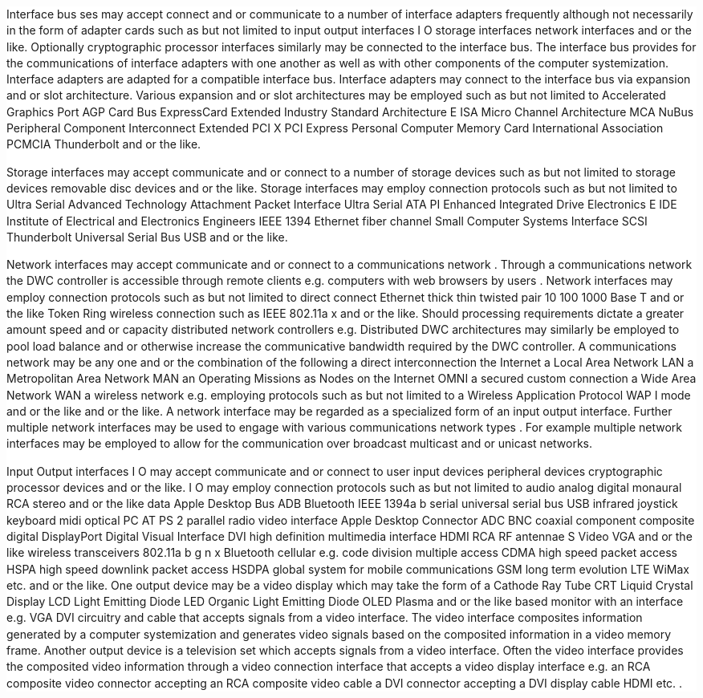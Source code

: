 Interface bus ses may accept connect and or communicate to a number of interface adapters frequently although not necessarily in the form of adapter cards such as but not limited to input output interfaces I O storage interfaces network interfaces and or the like. Optionally cryptographic processor interfaces similarly may be connected to the interface bus. The interface bus provides for the communications of interface adapters with one another as well as with other components of the computer systemization. Interface adapters are adapted for a compatible interface bus. Interface adapters may connect to the interface bus via expansion and or slot architecture. Various expansion and or slot architectures may be employed such as but not limited to Accelerated Graphics Port AGP Card Bus ExpressCard Extended Industry Standard Architecture E ISA Micro Channel Architecture MCA NuBus Peripheral Component Interconnect Extended PCI X PCI Express Personal Computer Memory Card International Association PCMCIA Thunderbolt and or the like.

Storage interfaces may accept communicate and or connect to a number of storage devices such as but not limited to storage devices removable disc devices and or the like. Storage interfaces may employ connection protocols such as but not limited to Ultra Serial Advanced Technology Attachment Packet Interface Ultra Serial ATA PI Enhanced Integrated Drive Electronics E IDE Institute of Electrical and Electronics Engineers IEEE 1394 Ethernet fiber channel Small Computer Systems Interface SCSI Thunderbolt Universal Serial Bus USB and or the like.

Network interfaces may accept communicate and or connect to a communications network . Through a communications network the DWC controller is accessible through remote clients e.g. computers with web browsers by users . Network interfaces may employ connection protocols such as but not limited to direct connect Ethernet thick thin twisted pair 10 100 1000 Base T and or the like Token Ring wireless connection such as IEEE 802.11a x and or the like. Should processing requirements dictate a greater amount speed and or capacity distributed network controllers e.g. Distributed DWC architectures may similarly be employed to pool load balance and or otherwise increase the communicative bandwidth required by the DWC controller. A communications network may be any one and or the combination of the following a direct interconnection the Internet a Local Area Network LAN a Metropolitan Area Network MAN an Operating Missions as Nodes on the Internet OMNI a secured custom connection a Wide Area Network WAN a wireless network e.g. employing protocols such as but not limited to a Wireless Application Protocol WAP I mode and or the like and or the like. A network interface may be regarded as a specialized form of an input output interface. Further multiple network interfaces may be used to engage with various communications network types . For example multiple network interfaces may be employed to allow for the communication over broadcast multicast and or unicast networks.

Input Output interfaces I O may accept communicate and or connect to user input devices peripheral devices cryptographic processor devices and or the like. I O may employ connection protocols such as but not limited to audio analog digital monaural RCA stereo and or the like data Apple Desktop Bus ADB Bluetooth IEEE 1394a b serial universal serial bus USB infrared joystick keyboard midi optical PC AT PS 2 parallel radio video interface Apple Desktop Connector ADC BNC coaxial component composite digital DisplayPort Digital Visual Interface DVI high definition multimedia interface HDMI RCA RF antennae S Video VGA and or the like wireless transceivers 802.11a b g n x Bluetooth cellular e.g. code division multiple access CDMA high speed packet access HSPA high speed downlink packet access HSDPA global system for mobile communications GSM long term evolution LTE WiMax etc. and or the like. One output device may be a video display which may take the form of a Cathode Ray Tube CRT Liquid Crystal Display LCD Light Emitting Diode LED Organic Light Emitting Diode OLED Plasma and or the like based monitor with an interface e.g. VGA DVI circuitry and cable that accepts signals from a video interface. The video interface composites information generated by a computer systemization and generates video signals based on the composited information in a video memory frame. Another output device is a television set which accepts signals from a video interface. Often the video interface provides the composited video information through a video connection interface that accepts a video display interface e.g. an RCA composite video connector accepting an RCA composite video cable a DVI connector accepting a DVI display cable HDMI etc. .
